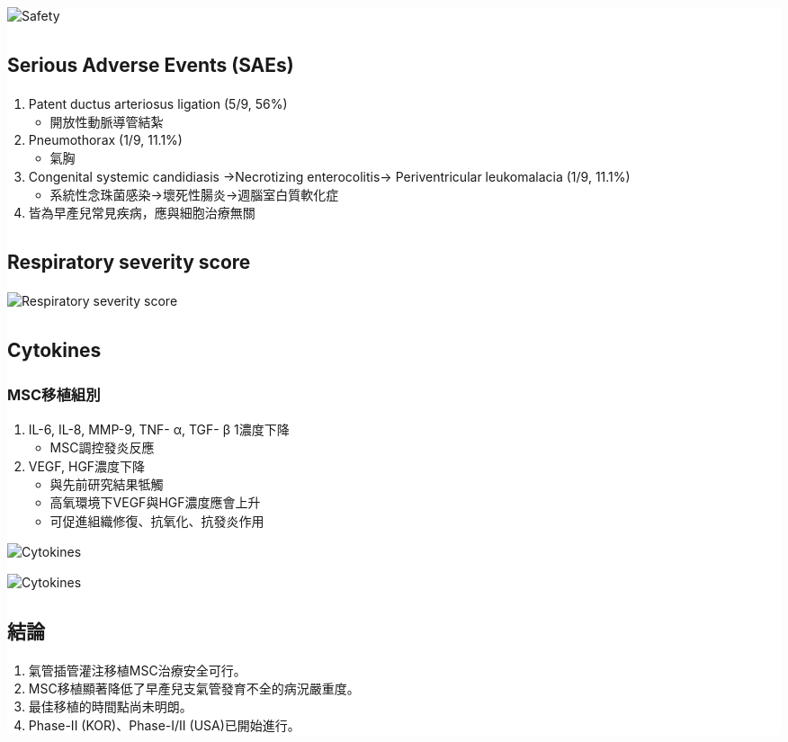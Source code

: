 ![Safety](https://i.imgur.com/Y9rdSqL.png)

## Serious Adverse Events (SAEs)

1. Patent ductus arteriosus ligation (5/9, 56%)
    - 開放性動脈導管結紮
2. Pneumothorax (1/9, 11.1%)
    - 氣胸
3. Congenital systemic candidiasis →Necrotizing enterocolitis→ Periventricular leukomalacia (1/9, 11.1%)
    - 系統性念珠菌感染→壞死性腸炎→週腦室白質軟化症
4. 皆為早產兒常見疾病，應與細胞治療無關

## Respiratory severity score

![Respiratory severity score](https://i.imgur.com/3BsvOg1.png)

## Cytokines

### MSC移植組別

1. IL-6, IL-8, MMP-9, TNF- α, TGF- β 1濃度下降
    - MSC調控發炎反應
2. VEGF, HGF濃度下降
    - 與先前研究結果牴觸
    - 高氧環境下VEGF與HGF濃度應會上升
    - 可促進組織修復、抗氧化、抗發炎作用

![Cytokines](https://i.imgur.com/8ylKWVn.png)

![Cytokines](https://i.imgur.com/Vb2k6D0.png)

## 結論

1. 氣管插管灌注移植MSC治療安全可行。
2. MSC移植顯著降低了早產兒支氣管發育不全的病況嚴重度。
3. 最佳移植的時間點尚未明朗。
4. Phase-II (KOR)、Phase-I/II (USA)已開始進行。
